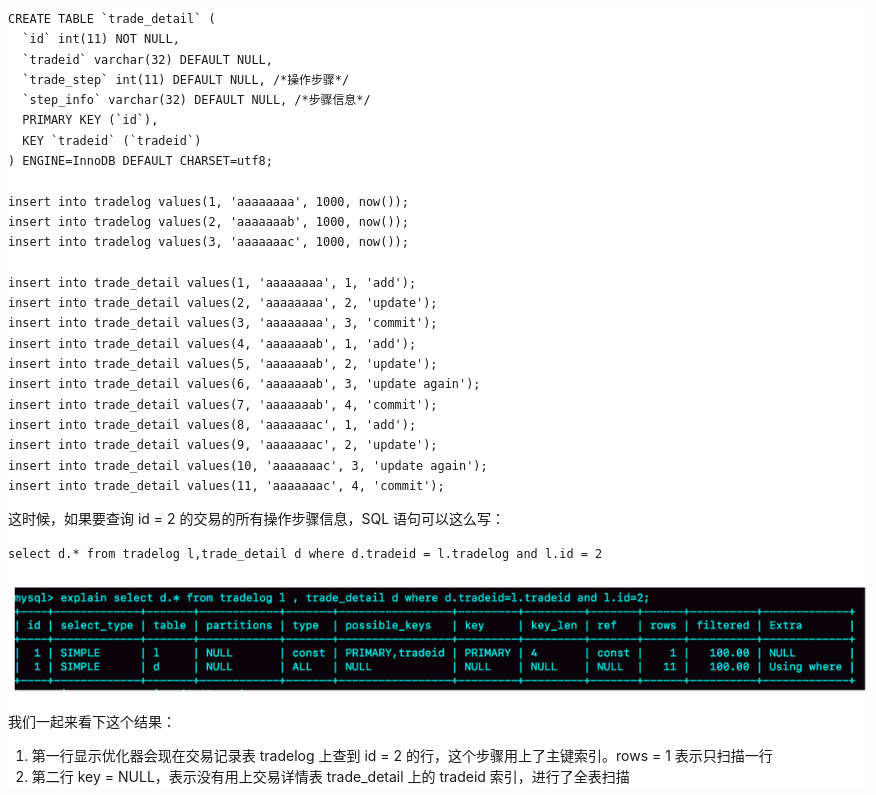 

```mysql
CREATE TABLE `trade_detail` (
  `id` int(11) NOT NULL,
  `tradeid` varchar(32) DEFAULT NULL,
  `trade_step` int(11) DEFAULT NULL, /*操作步骤*/
  `step_info` varchar(32) DEFAULT NULL, /*步骤信息*/
  PRIMARY KEY (`id`),
  KEY `tradeid` (`tradeid`)
) ENGINE=InnoDB DEFAULT CHARSET=utf8;

insert into tradelog values(1, 'aaaaaaaa', 1000, now());
insert into tradelog values(2, 'aaaaaaab', 1000, now());
insert into tradelog values(3, 'aaaaaaac', 1000, now());

insert into trade_detail values(1, 'aaaaaaaa', 1, 'add');
insert into trade_detail values(2, 'aaaaaaaa', 2, 'update');
insert into trade_detail values(3, 'aaaaaaaa', 3, 'commit');
insert into trade_detail values(4, 'aaaaaaab', 1, 'add');
insert into trade_detail values(5, 'aaaaaaab', 2, 'update');
insert into trade_detail values(6, 'aaaaaaab', 3, 'update again');
insert into trade_detail values(7, 'aaaaaaab', 4, 'commit');
insert into trade_detail values(8, 'aaaaaaac', 1, 'add');
insert into trade_detail values(9, 'aaaaaaac', 2, 'update');
insert into trade_detail values(10, 'aaaaaaac', 3, 'update again');
insert into trade_detail values(11, 'aaaaaaac', 4, 'commit');
```



这时候，如果要查询 id = 2 的交易的所有操作步骤信息，SQL 语句可以这么写：



```mysql
select d.* from tradelog l,trade_detail d where d.tradeid = l.tradelog and l.id = 2
```



![Q1执行计划](SQL-变慢的一些场景/Q1执行计划.png)



我们一起来看下这个结果：



1. 第一行显示优化器会现在交易记录表 tradelog 上查到 id = 2 的行，这个步骤用上了主键索引。rows = 1 表示只扫描一行
2. 第二行 key = NULL，表示没有用上交易详情表 trade_detail 上的 tradeid 索引，进行了全表扫描


